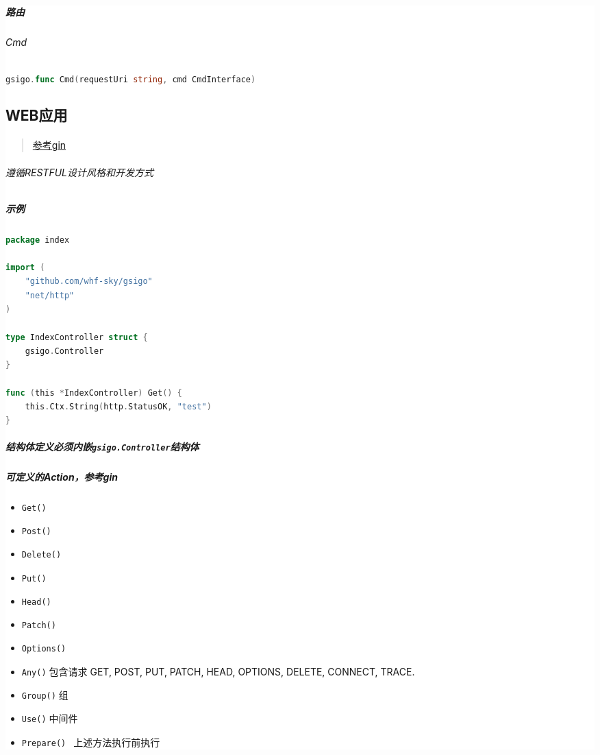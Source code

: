 ##### 路由

###### Cmd

```go
gsigo.func Cmd(requestUri string, cmd CmdInterface)
```

## WEB应用

> [参考gin](https://github.com/gin-gonic/gin)

###### 遵循RESTFUL设计风格和开发方式

##### 示例

```go
package index

import (
	"github.com/whf-sky/gsigo"
	"net/http"
)

type IndexController struct {
	gsigo.Controller
}

func (this *IndexController) Get() {
	this.Ctx.String(http.StatusOK, "test")
}
```

##### 结构体定义必须内嵌`gsigo.Controller`结构体 

##### 可定义的Action，参考gin

- `Get()`

- `Post()`

- `Delete()`

- `Put()`

- `Head()`

- `Patch()`

- `Options()` 

- `Any()`  包含请求 GET, POST, PUT, PATCH, HEAD, OPTIONS, DELETE, CONNECT, TRACE.

- `Group()` 组

- `Use()` 中间件

- `Prepare() ` 上述方法执行前执行 
